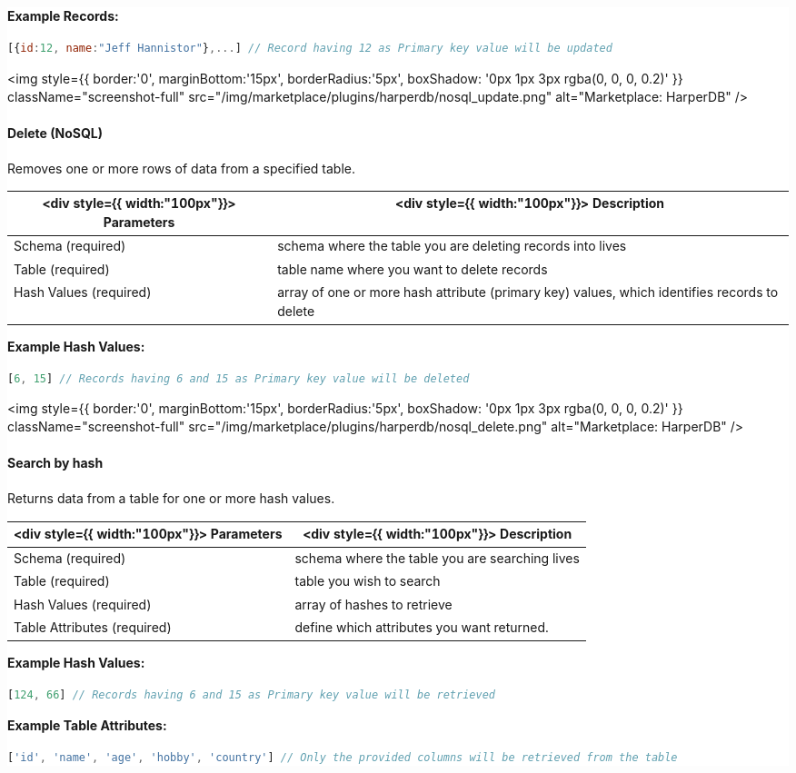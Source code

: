 **Example Records:**
```js
[{id:12, name:"Jeff Hannistor"},...] // Record having 12 as Primary key value will be updated
```

<div style={{textAlign: 'center'}}>

<img style={{ border:'0', marginBottom:'15px', borderRadius:'5px', boxShadow: '0px 1px 3px rgba(0, 0, 0, 0.2)' }} className="screenshot-full" src="/img/marketplace/plugins/harperdb/nosql_update.png" alt="Marketplace: HarperDB" />

</div>

#### Delete (NoSQL)

Removes one or more rows of data from a specified table.

| <div style={{ width:"100px"}}> Parameters </div> | <div style={{ width:"100px"}}> Description </div> |
| ---------- | ----------- |
| Schema (required) | schema where the table you are deleting records into lives |
| Table (required) | table name where you want to delete records |
| Hash Values (required) | array of one or more hash attribute (primary key) values, which identifies records to delete |

**Example Hash Values:**
```js
[6, 15] // Records having 6 and 15 as Primary key value will be deleted
```

<div style={{textAlign: 'center'}}>

<img style={{ border:'0', marginBottom:'15px', borderRadius:'5px', boxShadow: '0px 1px 3px rgba(0, 0, 0, 0.2)' }} className="screenshot-full" src="/img/marketplace/plugins/harperdb/nosql_delete.png" alt="Marketplace: HarperDB" />

</div>

#### Search by hash

Returns data from a table for one or more hash values.

| <div style={{ width:"100px"}}> Parameters </div> | <div style={{ width:"100px"}}> Description </div> |
| ---------- | ----------- |
| Schema (required) | schema where the table you are searching lives |
| Table (required) | table you wish to search |
| Hash Values (required) | array of hashes to retrieve |
| Table Attributes (required) | define which attributes you want returned. |

**Example Hash Values:**
```js
[124, 66] // Records having 6 and 15 as Primary key value will be retrieved
```

**Example Table Attributes:**
```js
['id', 'name', 'age', 'hobby', 'country'] // Only the provided columns will be retrieved from the table
```
